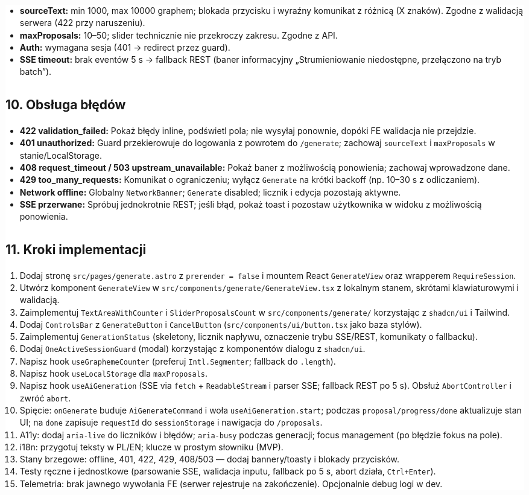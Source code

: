 - **sourceText:** min 1000, max 10000 graphem; blokada przycisku i wyraźny komunikat z różnicą (X znaków). Zgodne z walidacją serwera (422 przy naruszeniu).
- **maxProposals:** 10–50; slider technicznie nie przekroczy zakresu. Zgodne z API.
- **Auth:** wymagana sesja (401 → redirect przez guard).
- **SSE timeout:** brak eventów 5 s → fallback REST (baner informacyjny „Strumieniowanie niedostępne, przełączono na tryb batch”).

## 10. Obsługa błędów

- **422 validation_failed:** Pokaż błędy inline, podświetl pola; nie wysyłaj ponownie, dopóki FE walidacja nie przejdzie.
- **401 unauthorized:** Guard przekierowuje do logowania z powrotem do `/generate`; zachowaj `sourceText` i `maxProposals` w stanie/LocalStorage.
- **408 request_timeout / 503 upstream_unavailable:** Pokaż baner z możliwością ponowienia; zachowaj wprowadzone dane.
- **429 too_many_requests:** Komunikat o ograniczeniu; wyłącz `Generate` na krótki backoff (np. 10–30 s z odliczaniem).
- **Network offline:** Globalny `NetworkBanner`; `Generate` disabled; licznik i edycja pozostają aktywne.
- **SSE przerwane:** Spróbuj jednokrotnie REST; jeśli błąd, pokaż toast i pozostaw użytkownika w widoku z możliwością ponowienia.

## 11. Kroki implementacji

1. Dodaj stronę `src/pages/generate.astro` z `prerender = false` i mountem React `GenerateView` oraz wrapperem `RequireSession`.
2. Utwórz komponent `GenerateView` w `src/components/generate/GenerateView.tsx` z lokalnym stanem, skrótami klawiaturowymi i walidacją.
3. Zaimplementuj `TextAreaWithCounter` i `SliderProposalsCount` w `src/components/generate/` korzystając z `shadcn/ui` i Tailwind.
4. Dodaj `ControlsBar` z `GenerateButton` i `CancelButton` (`src/components/ui/button.tsx` jako baza stylów).
5. Zaimplementuj `GenerationStatus` (skeletony, licznik napływu, oznaczenie trybu SSE/REST, komunikaty o fallbacku).
6. Dodaj `OneActiveSessionGuard` (modal) korzystając z komponentów dialogu z `shadcn/ui`.
7. Napisz hook `useGraphemeCounter` (preferuj `Intl.Segmenter`; fallback do `.length`).
8. Napisz hook `useLocalStorage` dla `maxProposals`.
9. Napisz hook `useAiGeneration` (SSE via `fetch` + `ReadableStream` i parser SSE; fallback REST po 5 s). Obsłuż `AbortController` i zwróć `abort`.
10. Spięcie: `onGenerate` buduje `AiGenerateCommand` i woła `useAiGeneration.start`; podczas `proposal/progress/done` aktualizuje stan UI; na `done` zapisuje `requestId` do `sessionStorage` i nawigacja do `/proposals`.
11. A11y: dodaj `aria-live` do liczników i błędów; `aria-busy` podczas generacji; focus management (po błędzie fokus na pole).
12. i18n: przygotuj teksty w PL/EN; klucze w prostym słowniku (MVP).
13. Stany brzegowe: offline, 401, 422, 429, 408/503 — dodaj bannery/toasty i blokady przycisków.
14. Testy ręczne i jednostkowe (parsowanie SSE, walidacja inputu, fallback po 5 s, abort działa, `Ctrl+Enter`).
15. Telemetria: brak jawnego wywołania FE (serwer rejestruje na zakończenie). Opcjonalnie debug logi w dev.
